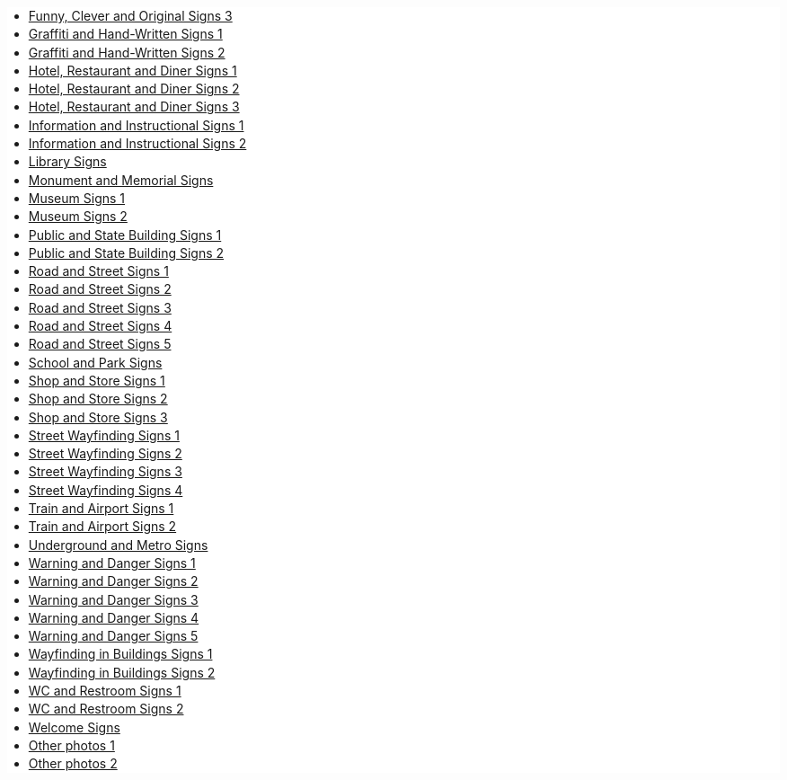 *   [Funny, Clever and Original Signs 3](https://www.smashingmagazine.com/funny-clever-original-signs-part-3/)
*   [Graffiti and Hand-Written Signs 1](https://www.smashingmagazine.com/graffiti-and-hand-written-signs-part-1/)
*   [Graffiti and Hand-Written Signs 2](https://www.smashingmagazine.com/graffiti-and-hand-written-signs-part-2/)
*   [Hotel, Restaurant and Diner Signs 1](https://www.smashingmagazine.com/hotel-and-restaurant-signs-part-1/)
*   [Hotel, Restaurant and Diner Signs 2](https://www.smashingmagazine.com/hotel-and-restaurant-signs-part-2/)
*   [Hotel, Restaurant and Diner Signs 3](https://www.smashingmagazine.com/hotel-and-restaurant-signs-part-3/)
*   [Information and Instructional Signs 1](https://www.smashingmagazine.com/information-and-instructional-signs-part-1/)
*   [Information and Instructional Signs 2](https://www.smashingmagazine.com/information-and-instructional-signs-part-2/)
*   [Library Signs](https://www.smashingmagazine.com/library-signs/)
*   [Monument and Memorial Signs](https://www.smashingmagazine.com/monument-and-memorial-signs/)
*   [Museum Signs 1](https://www.smashingmagazine.com/museum-signs-part-1/)
*   [Museum Signs 2](https://www.smashingmagazine.com/museum-signs-part-2/)
*   [Public and State Building Signs 1](https://www.smashingmagazine.com/public-and-state-building-signs-part-1/)
*   [Public and State Building Signs 2](https://www.smashingmagazine.com/public-and-state-building-signs-part-2/)
*   [Road and Street Signs 1](https://www.smashingmagazine.com/road-and-street-signs-part-1/)
*   [Road and Street Signs 2](https://www.smashingmagazine.com/road-and-street-signs-part-2/)
*   [Road and Street Signs 3](https://www.smashingmagazine.com/road-and-street-signs-part-3/)
*   [Road and Street Signs 4](https://www.smashingmagazine.com/road-and-street-signs-part-4/)
*   [Road and Street Signs 5](https://www.smashingmagazine.com/road-and-street-signs-part-5/)
*   [School and Park Signs](https://www.smashingmagazine.com/school-and-park-signs/)
*   [Shop and Store Signs 1](https://www.smashingmagazine.com/shop-and-store-signs-part-1/)
*   [Shop and Store Signs 2](https://www.smashingmagazine.com/shop-and-store-signs-part-2/)
*   [Shop and Store Signs 3](https://www.smashingmagazine.com/shop-and-store-signs-part-3/)
*   [Street Wayfinding Signs 1](https://www.smashingmagazine.com/street-and-wayfinding-signs-part-1/)
*   [Street Wayfinding Signs 2](https://www.smashingmagazine.com/street-and-wayfinding-signs-part-2/)
*   [Street Wayfinding Signs 3](https://www.smashingmagazine.com/street-and-wayfinding-signs-part-3/)
*   [Street Wayfinding Signs 4](https://www.smashingmagazine.com/street-and-wayfinding-signs-part-4/)
*   [Train and Airport Signs 1](https://www.smashingmagazine.com/train-and-airport-signs-part-1/)
*   [Train and Airport Signs 2](https://www.smashingmagazine.com/train-and-airport-signs-part-2/)
*   [Underground and Metro Signs](https://www.smashingmagazine.com/underground-signs/)
*   [Warning and Danger Signs 1](https://www.smashingmagazine.com/warning-and-danger-signs-part-1/)
*   [Warning and Danger Signs 2](https://www.smashingmagazine.com/warning-and-danger-signs-part-2/)
*   [Warning and Danger Signs 3](https://www.smashingmagazine.com/warning-and-danger-signs-part-3/)
*   [Warning and Danger Signs 4](https://www.smashingmagazine.com/warning-and-danger-signs-part-4/)
*   [Warning and Danger Signs 5](https://www.smashingmagazine.com/warning-and-danger-signs-part-5/)
*   [Wayfinding in Buildings Signs 1](https://www.smashingmagazine.com/wayfinding-in-buildings-signs-part-1/)
*   [Wayfinding in Buildings Signs 2](https://www.smashingmagazine.com/wayfinding-in-buildings-signs-part-2/)
*   [WC and Restroom Signs 1](https://www.smashingmagazine.com/wc-and-restroom-signs-part-1/)
*   [WC and Restroom Signs 2](https://www.smashingmagazine.com/wc-and-restroom-signs-part-2/)
*   [Welcome Signs](https://www.smashingmagazine.com/welcome-signs/)
*   [Other photos 1](https://www.smashingmagazine.com/other-signs-part-1/)
*   [Other photos 2](https://www.smashingmagazine.com/other-signs-part-2/)

